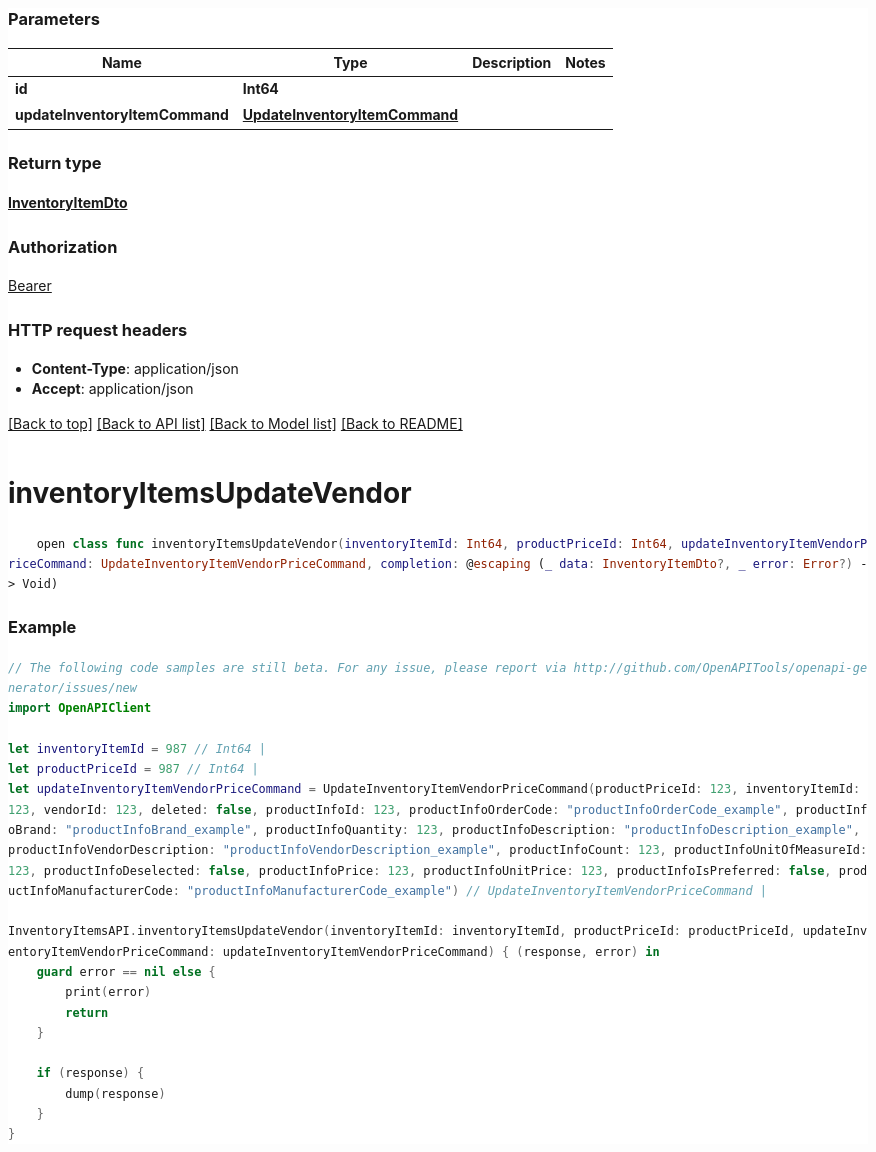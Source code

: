 ### Parameters

Name | Type | Description  | Notes
------------- | ------------- | ------------- | -------------
 **id** | **Int64** |  | 
 **updateInventoryItemCommand** | [**UpdateInventoryItemCommand**](UpdateInventoryItemCommand.md) |  | 

### Return type

[**InventoryItemDto**](InventoryItemDto.md)

### Authorization

[Bearer](../README.md#Bearer)

### HTTP request headers

 - **Content-Type**: application/json
 - **Accept**: application/json

[[Back to top]](#) [[Back to API list]](../README.md#documentation-for-api-endpoints) [[Back to Model list]](../README.md#documentation-for-models) [[Back to README]](../README.md)

# **inventoryItemsUpdateVendor**
```swift
    open class func inventoryItemsUpdateVendor(inventoryItemId: Int64, productPriceId: Int64, updateInventoryItemVendorPriceCommand: UpdateInventoryItemVendorPriceCommand, completion: @escaping (_ data: InventoryItemDto?, _ error: Error?) -> Void)
```



### Example
```swift
// The following code samples are still beta. For any issue, please report via http://github.com/OpenAPITools/openapi-generator/issues/new
import OpenAPIClient

let inventoryItemId = 987 // Int64 | 
let productPriceId = 987 // Int64 | 
let updateInventoryItemVendorPriceCommand = UpdateInventoryItemVendorPriceCommand(productPriceId: 123, inventoryItemId: 123, vendorId: 123, deleted: false, productInfoId: 123, productInfoOrderCode: "productInfoOrderCode_example", productInfoBrand: "productInfoBrand_example", productInfoQuantity: 123, productInfoDescription: "productInfoDescription_example", productInfoVendorDescription: "productInfoVendorDescription_example", productInfoCount: 123, productInfoUnitOfMeasureId: 123, productInfoDeselected: false, productInfoPrice: 123, productInfoUnitPrice: 123, productInfoIsPreferred: false, productInfoManufacturerCode: "productInfoManufacturerCode_example") // UpdateInventoryItemVendorPriceCommand | 

InventoryItemsAPI.inventoryItemsUpdateVendor(inventoryItemId: inventoryItemId, productPriceId: productPriceId, updateInventoryItemVendorPriceCommand: updateInventoryItemVendorPriceCommand) { (response, error) in
    guard error == nil else {
        print(error)
        return
    }

    if (response) {
        dump(response)
    }
}
```
